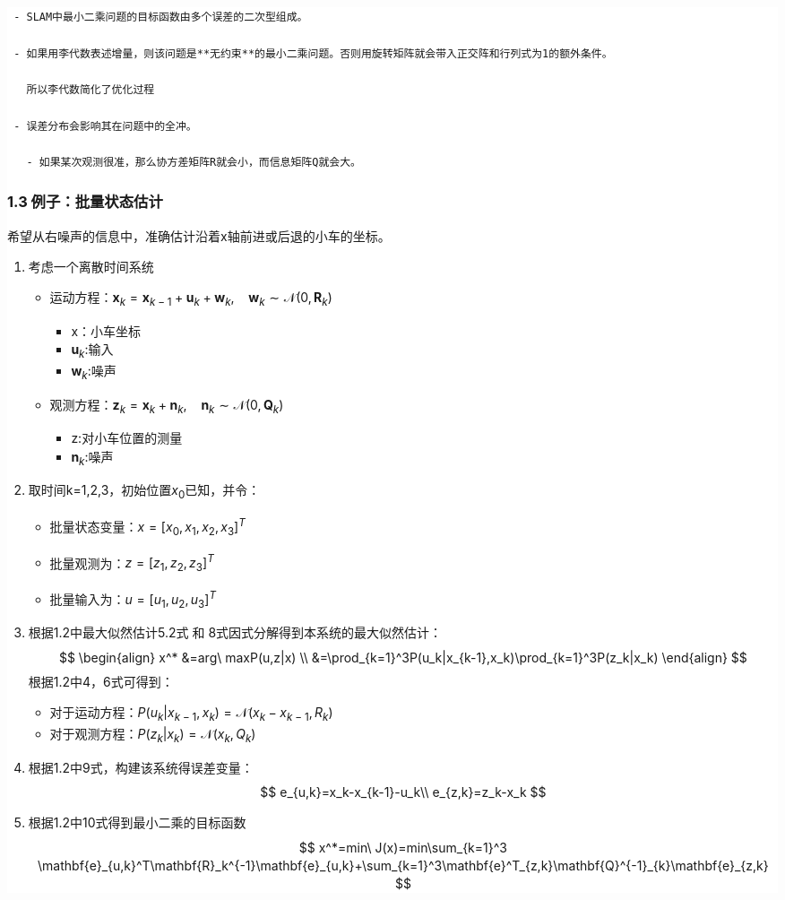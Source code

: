      - SLAM中最小二乘问题的目标函数由多个误差的二次型组成。
  
     - 如果用李代数表述增量，则该问题是**无约束**的最小二乘问题。否则用旋转矩阵就会带入正交阵和行列式为1的额外条件。
  
       所以李代数简化了优化过程
  
     - 误差分布会影响其在问题中的全冲。
  
       - 如果某次观测很准，那么协方差矩阵R就会小，而信息矩阵Q就会大。

### 1.3 例子：批量状态估计

希望从右噪声的信息中，准确估计沿着x轴前进或后退的小车的坐标。

1. 考虑一个离散时间系统

     - 运动方程：$\mathbf{x}_k=\mathbf{x}_{k-1}+\mathbf{u}_k+\mathbf{w}_k,\ \ \ \ \mathbf{w}_k\sim\mathcal{N}(0,\mathbf{R}_k)$
       - x：小车坐标
       - $\mathbf{u}_k$:输入
       - $\mathbf{w}_k$:噪声

     - 观测方程：$\mathbf{z}_k=\mathbf{x}_k+\mathbf{n}_k,\ \ \ \ \mathbf{n}_k\sim\mathcal{N}(0,\mathbf{Q}_k)$
       - z:对小车位置的测量
       - $\mathbf{n}_k$:噪声


2. 取时间k=1,2,3，初始位置$x_0$已知，并令：

     - 批量状态变量：$x=[x_0,x_1,x_2,x_3]^T$

     - 批量观测为：$z=[z_1,z_2,z_3]^T$

     - 批量输入为：$u=[u_1,u_2,u_3]^T$


3. 根据1.2中最大似然估计5.2式 和 8式因式分解得到本系统的最大似然估计：
   $$
   \begin{align}
     x^* &=arg\ maxP(u,z|x)		\\
         &=\prod_{k=1}^3P(u_k|x_{k-1},x_k)\prod_{k=1}^3P(z_k|x_k) 
     \end{align}
   $$
   根据1.2中4，6式可得到：

   - 对于运动方程：$P(u_k|x_{k-1},x_k)=\mathcal{N}(x_k-x_{k-1},R_k)$
   - 对于观测方程：$P(z_k|x_k) =\mathcal{N}(x_k,Q_k)$

4. 根据1.2中9式，构建该系统得误差变量：
   $$
   e_{u,k}=x_k-x_{k-1}-u_k\\
   e_{z,k}=z_k-x_k
   $$

5. 根据1.2中10式得到最小二乘的目标函数
   $$
   x^*=min\ J(x)=min\sum_{k=1}^3 \mathbf{e}_{u,k}^T\mathbf{R}_k^{-1}\mathbf{e}_{u,k}+\sum_{k=1}^3\mathbf{e}^T_{z,k}\mathbf{Q}^{-1}_{k}\mathbf{e}_{z,k}
   $$
